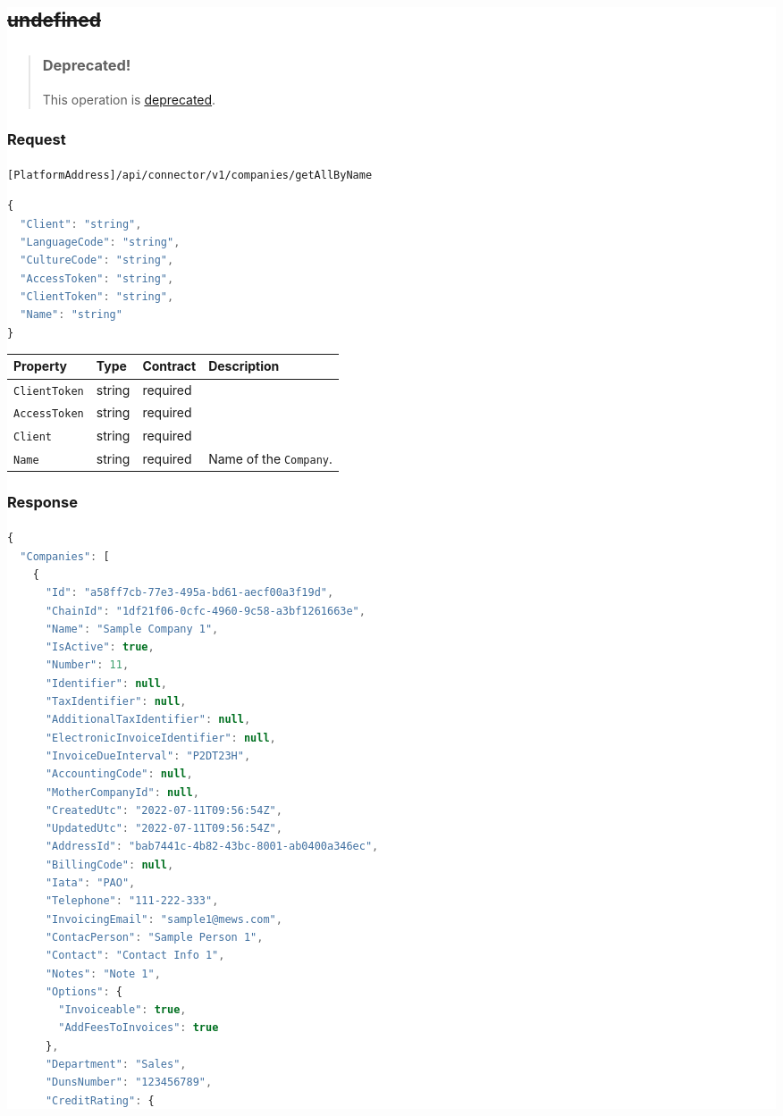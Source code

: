 ## ~~undefined~~

> ### Deprecated!
> This operation is [deprecated](../deprecations/README.md). 

### Request

`[PlatformAddress]/api/connector/v1/companies/getAllByName`

```javascript
{
  "Client": "string",
  "LanguageCode": "string",
  "CultureCode": "string",
  "AccessToken": "string",
  "ClientToken": "string",
  "Name": "string"
}
```

| Property | Type | Contract | Description |
| :-- | :-- | :-- | :-- |
| `ClientToken` | string | required |  |
| `AccessToken` | string | required |  |
| `Client` | string | required |  |
| `Name` | string | required | Name of the `Company`. |

### Response

```javascript
{
  "Companies": [
    {
      "Id": "a58ff7cb-77e3-495a-bd61-aecf00a3f19d",
      "ChainId": "1df21f06-0cfc-4960-9c58-a3bf1261663e",
      "Name": "Sample Company 1",
      "IsActive": true,
      "Number": 11,
      "Identifier": null,
      "TaxIdentifier": null,
      "AdditionalTaxIdentifier": null,
      "ElectronicInvoiceIdentifier": null,
      "InvoiceDueInterval": "P2DT23H",
      "AccountingCode": null,
      "MotherCompanyId": null,
      "CreatedUtc": "2022-07-11T09:56:54Z",
      "UpdatedUtc": "2022-07-11T09:56:54Z",
      "AddressId": "bab7441c-4b82-43bc-8001-ab0400a346ec",
      "BillingCode": null,
      "Iata": "PAO",
      "Telephone": "111-222-333",
      "InvoicingEmail": "sample1@mews.com",
      "ContacPerson": "Sample Person 1",
      "Contact": "Contact Info 1",
      "Notes": "Note 1",
      "Options": {
        "Invoiceable": true,
        "AddFeesToInvoices": true
      },
      "Department": "Sales",
      "DunsNumber": "123456789",
      "CreditRating": {
```